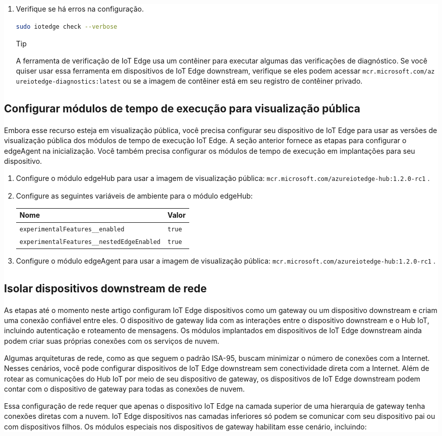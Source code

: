 1. Verifique se há erros na configuração.

   ```bash
   sudo iotedge check --verbose
   ```

   >[!TIP]
   >A ferramenta de verificação de IoT Edge usa um contêiner para executar algumas das verificações de diagnóstico. Se você quiser usar essa ferramenta em dispositivos de IoT Edge downstream, verifique se eles podem acessar `mcr.microsoft.com/azureiotedge-diagnostics:latest` ou se a imagem de contêiner está em seu registro de contêiner privado.

## <a name="configure-runtime-modules-for-public-preview"></a>Configurar módulos de tempo de execução para visualização pública

Embora esse recurso esteja em visualização pública, você precisa configurar seu dispositivo de IoT Edge para usar as versões de visualização pública dos módulos de tempo de execução IoT Edge. A seção anterior fornece as etapas para configurar o edgeAgent na inicialização. Você também precisa configurar os módulos de tempo de execução em implantações para seu dispositivo.

1. Configure o módulo edgeHub para usar a imagem de visualização pública: `mcr.microsoft.com/azureiotedge-hub:1.2.0-rc1` .

1. Configure as seguintes variáveis de ambiente para o módulo edgeHub:

   | Nome | Valor |
   | - | - |
   | `experimentalFeatures__enabled` | `true` |
   | `experimentalFeatures__nestedEdgeEnabled` | `true` |

1. Configure o módulo edgeAgent para usar a imagem de visualização pública: `mcr.microsoft.com/azureiotedge-hub:1.2.0-rc1` .

## <a name="network-isolate-downstream-devices"></a>Isolar dispositivos downstream de rede

As etapas até o momento neste artigo configuram IoT Edge dispositivos como um gateway ou um dispositivo downstream e criam uma conexão confiável entre eles. O dispositivo de gateway lida com as interações entre o dispositivo downstream e o Hub IoT, incluindo autenticação e roteamento de mensagens. Os módulos implantados em dispositivos de IoT Edge downstream ainda podem criar suas próprias conexões com os serviços de nuvem.

Algumas arquiteturas de rede, como as que seguem o padrão ISA-95, buscam minimizar o número de conexões com a Internet. Nesses cenários, você pode configurar dispositivos de IoT Edge downstream sem conectividade direta com a Internet. Além de rotear as comunicações do Hub IoT por meio de seu dispositivo de gateway, os dispositivos de IoT Edge downstream podem contar com o dispositivo de gateway para todas as conexões de nuvem.

Essa configuração de rede requer que apenas o dispositivo IoT Edge na camada superior de uma hierarquia de gateway tenha conexões diretas com a nuvem. IoT Edge dispositivos nas camadas inferiores só podem se comunicar com seu dispositivo pai ou com dispositivos filhos. Os módulos especiais nos dispositivos de gateway habilitam esse cenário, incluindo:
